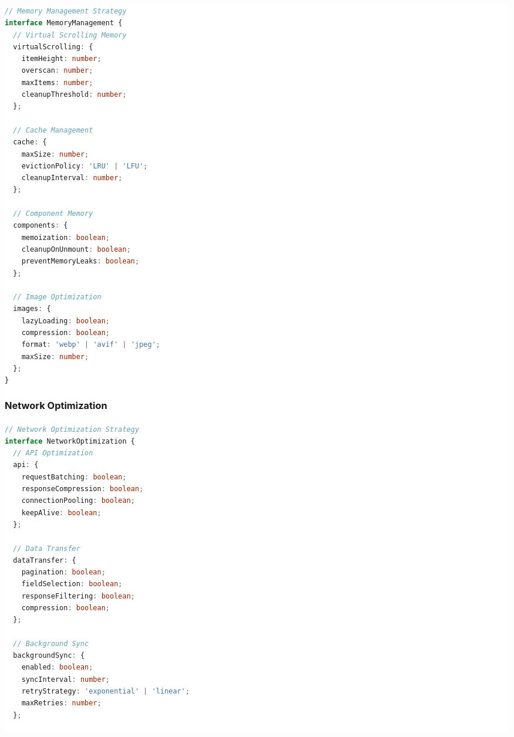 ```typescript
// Memory Management Strategy
interface MemoryManagement {
  // Virtual Scrolling Memory
  virtualScrolling: {
    itemHeight: number;
    overscan: number;
    maxItems: number;
    cleanupThreshold: number;
  };
  
  // Cache Management
  cache: {
    maxSize: number;
    evictionPolicy: 'LRU' | 'LFU';
    cleanupInterval: number;
  };
  
  // Component Memory
  components: {
    memoization: boolean;
    cleanupOnUnmount: boolean;
    preventMemoryLeaks: boolean;
  };
  
  // Image Optimization
  images: {
    lazyLoading: boolean;
    compression: boolean;
    format: 'webp' | 'avif' | 'jpeg';
    maxSize: number;
  };
}
```

### Network Optimization

```typescript
// Network Optimization Strategy
interface NetworkOptimization {
  // API Optimization
  api: {
    requestBatching: boolean;
    responseCompression: boolean;
    connectionPooling: boolean;
    keepAlive: boolean;
  };
  
  // Data Transfer
  dataTransfer: {
    pagination: boolean;
    fieldSelection: boolean;
    responseFiltering: boolean;
    compression: boolean;
  };
  
  // Background Sync
  backgroundSync: {
    enabled: boolean;
    syncInterval: number;
    retryStrategy: 'exponential' | 'linear';
    maxRetries: number;
  };
  
```